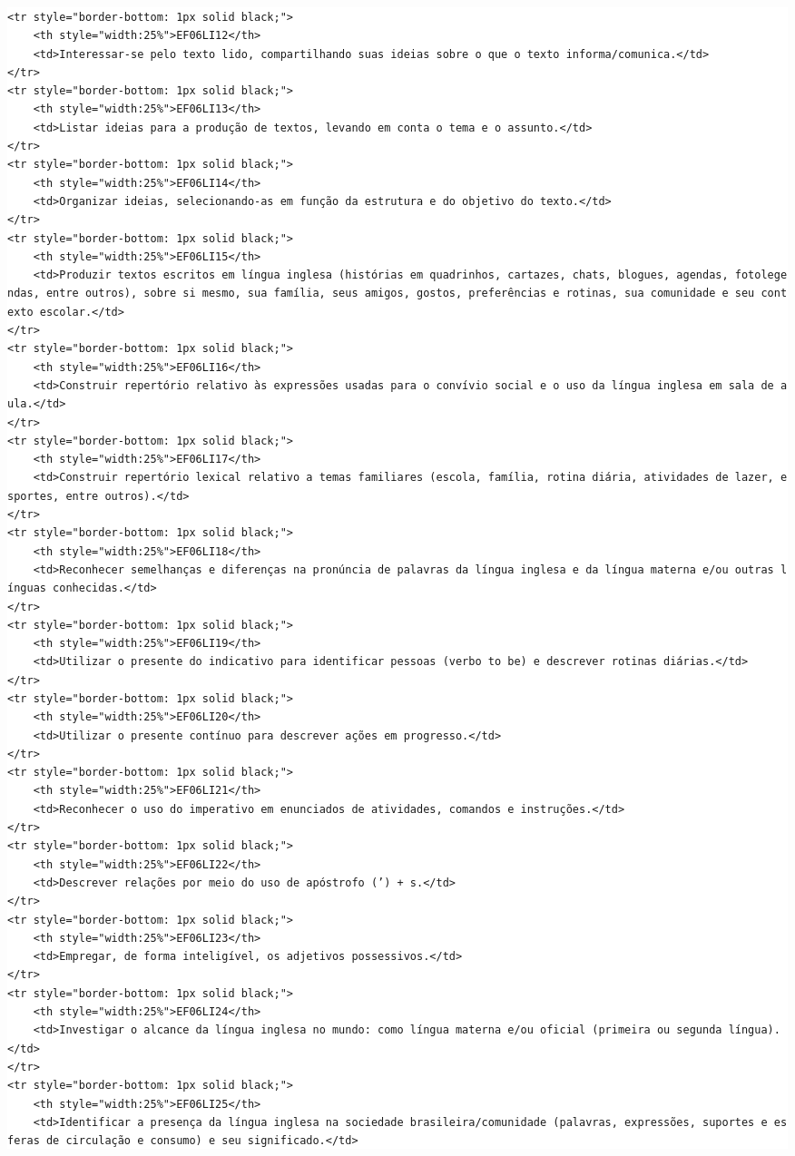     <tr style="border-bottom: 1px solid black;">
        <th style="width:25%">EF06LI12</th>
        <td>Interessar-se pelo texto lido, compartilhando suas ideias sobre o que o texto informa/comunica.</td>
    </tr>
    <tr style="border-bottom: 1px solid black;">
        <th style="width:25%">EF06LI13</th>
        <td>Listar ideias para a produção de textos, levando em conta o tema e o assunto.</td>
    </tr>
    <tr style="border-bottom: 1px solid black;">
        <th style="width:25%">EF06LI14</th>
        <td>Organizar ideias, selecionando-as em função da estrutura e do objetivo do texto.</td>
    </tr>
    <tr style="border-bottom: 1px solid black;">
        <th style="width:25%">EF06LI15</th>
        <td>Produzir textos escritos em língua inglesa (histórias em quadrinhos, cartazes, chats, blogues, agendas, fotolegendas, entre outros), sobre si mesmo, sua família, seus amigos, gostos, preferências e rotinas, sua comunidade e seu contexto escolar.</td>
    </tr>
    <tr style="border-bottom: 1px solid black;">
        <th style="width:25%">EF06LI16</th>
        <td>Construir repertório relativo às expressões usadas para o convívio social e o uso da língua inglesa em sala de aula.</td>
    </tr>
    <tr style="border-bottom: 1px solid black;">
        <th style="width:25%">EF06LI17</th>
        <td>Construir repertório lexical relativo a temas familiares (escola, família, rotina diária, atividades de lazer, esportes, entre outros).</td>
    </tr>
    <tr style="border-bottom: 1px solid black;">
        <th style="width:25%">EF06LI18</th>
        <td>Reconhecer semelhanças e diferenças na pronúncia de palavras da língua inglesa e da língua materna e/ou outras línguas conhecidas.</td>
    </tr>
    <tr style="border-bottom: 1px solid black;">
        <th style="width:25%">EF06LI19</th>
        <td>Utilizar o presente do indicativo para identificar pessoas (verbo to be) e descrever rotinas diárias.</td>
    </tr>
    <tr style="border-bottom: 1px solid black;">
        <th style="width:25%">EF06LI20</th>
        <td>Utilizar o presente contínuo para descrever ações em progresso.</td>
    </tr>
    <tr style="border-bottom: 1px solid black;">
        <th style="width:25%">EF06LI21</th>
        <td>Reconhecer o uso do imperativo em enunciados de atividades, comandos e instruções.</td>
    </tr>
    <tr style="border-bottom: 1px solid black;">
        <th style="width:25%">EF06LI22</th>
        <td>Descrever relações por meio do uso de apóstrofo (’) + s.</td>
    </tr>
    <tr style="border-bottom: 1px solid black;">
        <th style="width:25%">EF06LI23</th>
        <td>Empregar, de forma inteligível, os adjetivos possessivos.</td>
    </tr>
    <tr style="border-bottom: 1px solid black;">
        <th style="width:25%">EF06LI24</th>
        <td>Investigar o alcance da língua inglesa no mundo: como língua materna e/ou oficial (primeira ou segunda língua).</td>
    </tr>
    <tr style="border-bottom: 1px solid black;">
        <th style="width:25%">EF06LI25</th>
        <td>Identificar a presença da língua inglesa na sociedade brasileira/comunidade (palavras, expressões, suportes e esferas de circulação e consumo) e seu significado.</td>